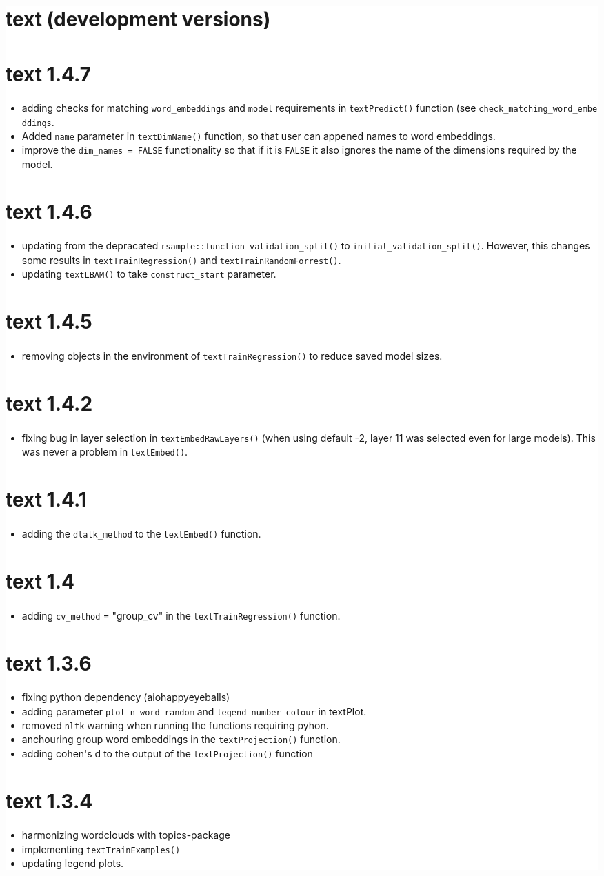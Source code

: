 # text (development versions)



# text 1.4.7
- adding checks for matching `word_embeddings` and `model` requirements in `textPredict()` function (see 
`check_matching_word_embeddings`.
- Added `name` parameter in `textDimName()` function, so that user can appened names to word embeddings. 
- improve the `dim_names = FALSE` functionality so that if it is `FALSE` it also ignores the name of the dimensions 
required by the model. 

# text 1.4.6
- updating from the depracated `rsample::function validation_split()` to `initial_validation_split()`. However, 
this changes some results in `textTrainRegression()` and `textTrainRandomForrest()`.
- updating `textLBAM()` to take `construct_start` parameter.

# text 1.4.5
- removing objects in the environment of `textTrainRegression()` to reduce saved model sizes.

# text 1.4.2
- fixing bug in layer selection in `textEmbedRawLayers()` (when using default -2, layer 11 was selected even for large models). This was never a problem in `textEmbed()`.

# text 1.4.1
- adding the `dlatk_method` to the `textEmbed()` function.  

# text 1.4
- adding `cv_method` = "group_cv" in the `textTrainRegression()` function. 

# text 1.3.6
- fixing python dependency (aiohappyeyeballs)
- adding parameter `plot_n_word_random` and `legend_number_colour` in textPlot. 
- removed `nltk` warning when running the functions requiring pyhon.
- anchouring group word embeddings in the `textProjection()` function.
- adding cohen's d to the output of the `textProjection()` function

# text 1.3.4
- harmonizing wordclouds with topics-package
- implementing `textTrainExamples()`
- updating legend plots.
